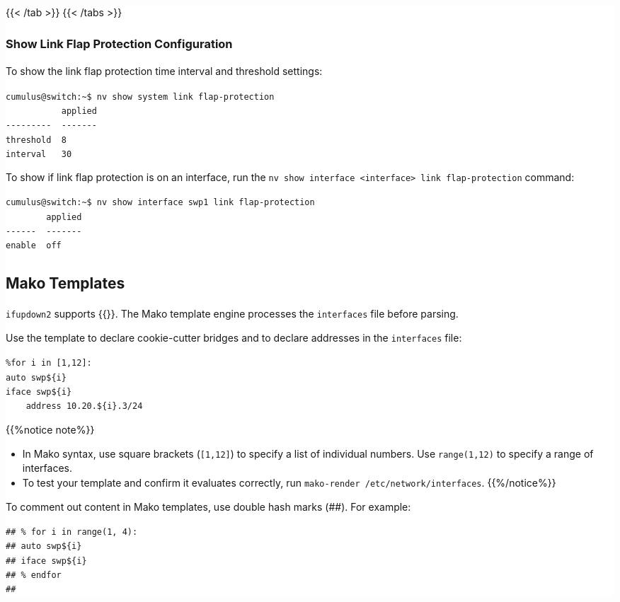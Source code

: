 {{< /tab >}}
{{< /tabs >}}

### Show Link Flap Protection Configuration

To show the link flap protection time interval and threshold settings:

```
cumulus@switch:~$ nv show system link flap-protection
           applied
---------  -------
threshold  8      
interval   30 
```

To show if link flap protection is on an interface, run the `nv show interface <interface> link flap-protection` command:

```
cumulus@switch:~$ nv show interface swp1 link flap-protection
        applied
------  -------
enable  off
```

## Mako Templates

`ifupdown2` supports {{<exlink url="http://www.makotemplates.org/" text="Mako-style templates">}}. The Mako template engine processes the `interfaces` file before parsing.

Use the template to declare cookie-cutter bridges and to declare addresses in the `interfaces` file:

```
%for i in [1,12]:
auto swp${i}
iface swp${i}
    address 10.20.${i}.3/24
```

{{%notice note%}}
- In Mako syntax, use square brackets (`[1,12]`) to specify a list of individual numbers. Use `range(1,12)` to specify a range of interfaces.
- To test your template and confirm it evaluates correctly, run `mako-render /etc/network/interfaces`.
{{%/notice%}}

To comment out content in Mako templates, use double hash marks (##). For example:

```
## % for i in range(1, 4):
## auto swp${i}
## iface swp${i}
## % endfor
##
```
